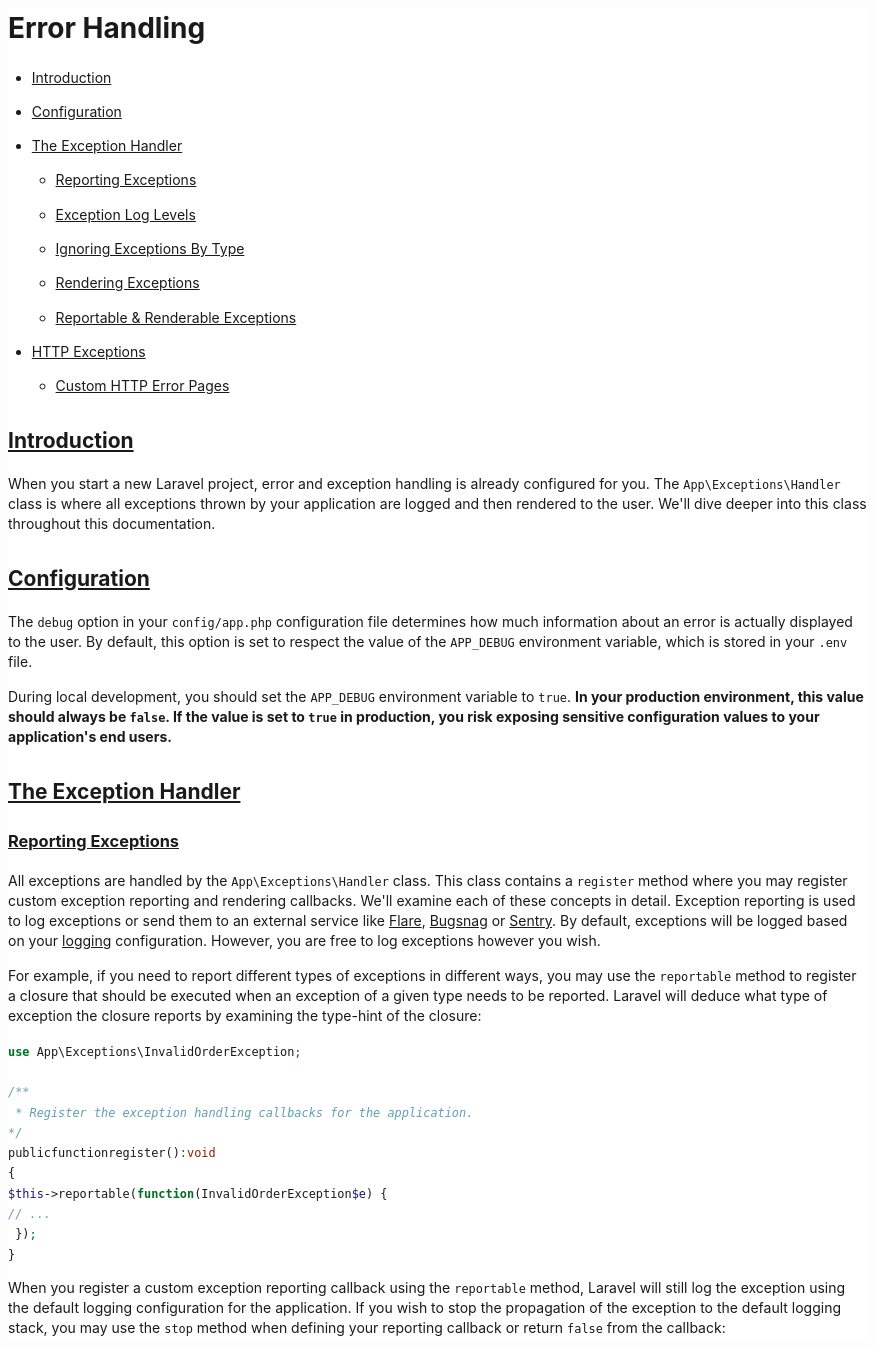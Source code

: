 # Error Handling
- [Introduction](#introduction)
- [Configuration](#configuration)
- [The Exception Handler](#the-exception-handler)
    - [Reporting Exceptions](#reporting-exceptions)

    - [Exception Log Levels](#exception-log-levels)

    - [Ignoring Exceptions By Type](#ignoring-exceptions-by-type)

    - [Rendering Exceptions](#rendering-exceptions)

    - [Reportable & Renderable Exceptions](#renderable-exceptions)


- [HTTP Exceptions](#http-exceptions)
    - [Custom HTTP Error Pages](#custom-http-error-pages)



## [Introduction](#introduction)
When you start a new Laravel project, error and exception handling is already configured for you. The `App\Exceptions\Handler` class is where all exceptions thrown by your application are logged and then rendered to the user. We'll dive deeper into this class throughout this documentation.

## [Configuration](#configuration)
The `debug` option in your `config/app.php` configuration file determines how much information about an error is actually displayed to the user. By default, this option is set to respect the value of the `APP_DEBUG` environment variable, which is stored in your `.env` file.

During local development, you should set the `APP_DEBUG` environment variable to `true`. **In your production environment, this value should always be `false`. If the value is set to `true` in production, you risk exposing sensitive configuration values to your application's end users.**

## [The Exception Handler](#the-exception-handler)
### [Reporting Exceptions](#reporting-exceptions)
All exceptions are handled by the `App\Exceptions\Handler` class. This class contains a `register` method where you may register custom exception reporting and rendering callbacks. We'll examine each of these concepts in detail. Exception reporting is used to log exceptions or send them to an external service like [Flare](https://flareapp.io), [Bugsnag](https://bugsnag.com) or [Sentry](https://github.com/getsentry/sentry-laravel). By default, exceptions will be logged based on your [logging](/docs/master/logging) configuration. However, you are free to log exceptions however you wish.

For example, if you need to report different types of exceptions in different ways, you may use the `reportable` method to register a closure that should be executed when an exception of a given type needs to be reported. Laravel will deduce what type of exception the closure reports by examining the type-hint of the closure:

```php	
use App\Exceptions\InvalidOrderException;
 
/**
 * Register the exception handling callbacks for the application.
*/
publicfunctionregister():void
{
$this->reportable(function(InvalidOrderException$e) {
// ...
 });
}
```
When you register a custom exception reporting callback using the `reportable` method, Laravel will still log the exception using the default logging configuration for the application. If you wish to stop the propagation of the exception to the default logging stack, you may use the `stop` method when defining your reporting callback or return `false` from the callback: